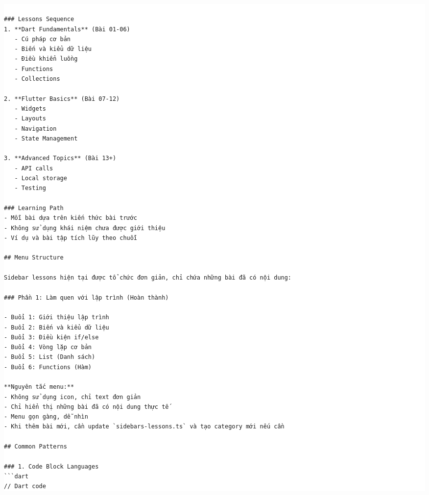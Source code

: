 ````

### Lessons Sequence
1. **Dart Fundamentals** (Bài 01-06)
   - Cú pháp cơ bản
   - Biến và kiểu dữ liệu
   - Điều khiển luồng
   - Functions
   - Collections

2. **Flutter Basics** (Bài 07-12)
   - Widgets
   - Layouts
   - Navigation
   - State Management

3. **Advanced Topics** (Bài 13+)
   - API calls
   - Local storage
   - Testing

### Learning Path
- Mỗi bài dựa trên kiến thức bài trước
- Không sử dụng khái niệm chưa được giới thiệu
- Ví dụ và bài tập tích lũy theo chuỗi

## Menu Structure

Sidebar lessons hiện tại được tổ chức đơn giản, chỉ chứa những bài đã có nội dung:

### Phần 1: Làm quen với lập trình (Hoàn thành)

- Buổi 1: Giới thiệu lập trình
- Buổi 2: Biến và kiểu dữ liệu
- Buổi 3: Điều kiện if/else
- Buổi 4: Vòng lặp cơ bản
- Buổi 5: List (Danh sách)
- Buổi 6: Functions (Hàm)

**Nguyên tắc menu:**
- Không sử dụng icon, chỉ text đơn giản
- Chỉ hiển thị những bài đã có nội dung thực tế
- Menu gọn gàng, dễ nhìn
- Khi thêm bài mới, cần update `sidebars-lessons.ts` và tạo category mới nếu cần

## Common Patterns

### 1. Code Block Languages
```dart
// Dart code
````

